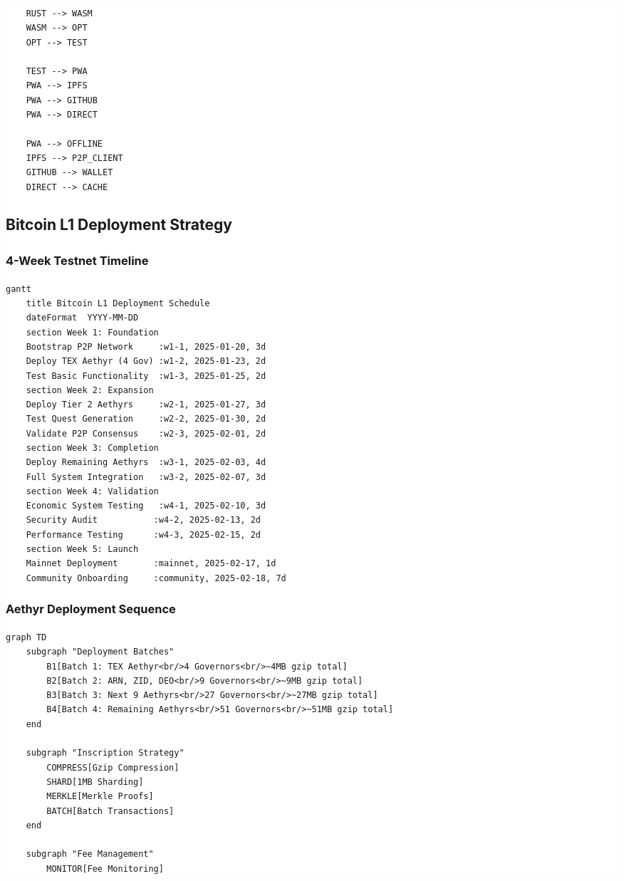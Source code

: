 ```mermaid
    RUST --> WASM
    WASM --> OPT
    OPT --> TEST
    
    TEST --> PWA
    PWA --> IPFS
    PWA --> GITHUB
    PWA --> DIRECT
    
    PWA --> OFFLINE
    IPFS --> P2P_CLIENT
    GITHUB --> WALLET
    DIRECT --> CACHE
```

## Bitcoin L1 Deployment Strategy

### 4-Week Testnet Timeline

```mermaid
gantt
    title Bitcoin L1 Deployment Schedule
    dateFormat  YYYY-MM-DD
    section Week 1: Foundation
    Bootstrap P2P Network     :w1-1, 2025-01-20, 3d
    Deploy TEX Aethyr (4 Gov) :w1-2, 2025-01-23, 2d
    Test Basic Functionality  :w1-3, 2025-01-25, 2d
    section Week 2: Expansion
    Deploy Tier 2 Aethyrs     :w2-1, 2025-01-27, 3d
    Test Quest Generation     :w2-2, 2025-01-30, 2d
    Validate P2P Consensus    :w2-3, 2025-02-01, 2d
    section Week 3: Completion
    Deploy Remaining Aethyrs  :w3-1, 2025-02-03, 4d
    Full System Integration   :w3-2, 2025-02-07, 3d
    section Week 4: Validation
    Economic System Testing   :w4-1, 2025-02-10, 3d
    Security Audit           :w4-2, 2025-02-13, 2d
    Performance Testing      :w4-3, 2025-02-15, 2d
    section Week 5: Launch
    Mainnet Deployment       :mainnet, 2025-02-17, 1d
    Community Onboarding     :community, 2025-02-18, 7d
```

### Aethyr Deployment Sequence

```mermaid
graph TD
    subgraph "Deployment Batches"
        B1[Batch 1: TEX Aethyr<br/>4 Governors<br/>~4MB gzip total]
        B2[Batch 2: ARN, ZID, DEO<br/>9 Governors<br/>~9MB gzip total]
        B3[Batch 3: Next 9 Aethyrs<br/>27 Governors<br/>~27MB gzip total]
        B4[Batch 4: Remaining Aethyrs<br/>51 Governors<br/>~51MB gzip total]
    end
    
    subgraph "Inscription Strategy"
        COMPRESS[Gzip Compression]
        SHARD[1MB Sharding]
        MERKLE[Merkle Proofs]
        BATCH[Batch Transactions]
    end
    
    subgraph "Fee Management"
        MONITOR[Fee Monitoring]
```
